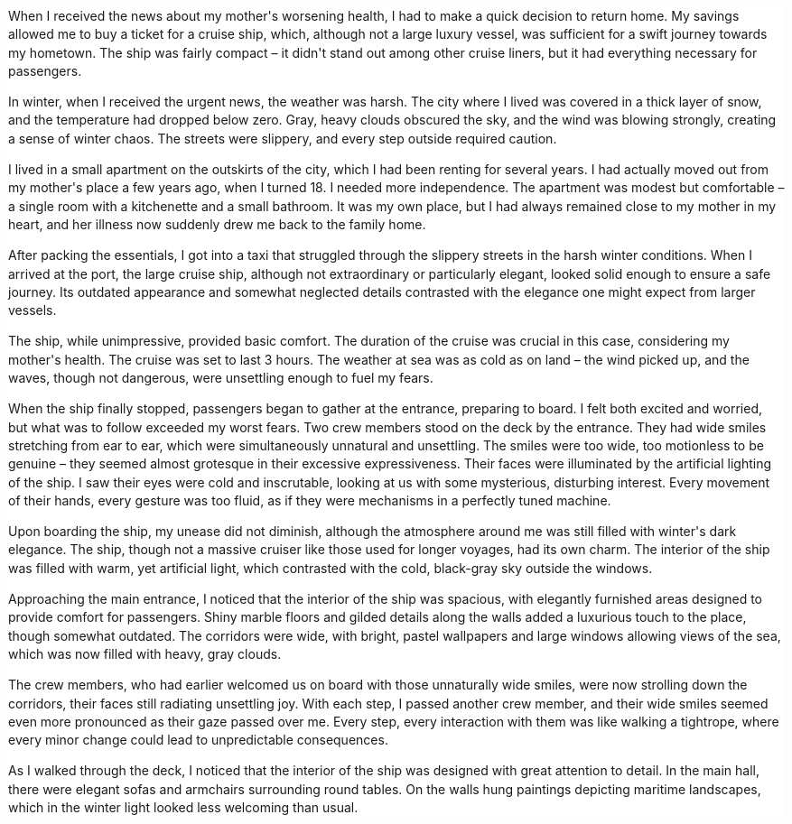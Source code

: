 
When I received the news about my mother's worsening health, I had to make a quick decision to return home. My savings allowed me to buy a ticket for a cruise ship, which, although not a large luxury vessel, was sufficient for a swift journey towards my hometown. The ship was fairly compact – it didn't stand out among other cruise liners, but it had everything necessary for passengers.

In winter, when I received the urgent news, the weather was harsh. The city where I lived was covered in a thick layer of snow, and the temperature had dropped below zero. Gray, heavy clouds obscured the sky, and the wind was blowing strongly, creating a sense of winter chaos. The streets were slippery, and every step outside required caution.

I lived in a small apartment on the outskirts of the city, which I had been renting for several years. I had actually moved out from my mother's place a few years ago, when I turned 18. I needed more independence. The apartment was modest but comfortable – a single room with a kitchenette and a small bathroom. It was my own place, but I had always remained close to my mother in my heart, and her illness now suddenly drew me back to the family home.

After packing the essentials, I got into a taxi that struggled through the slippery streets in the harsh winter conditions. When I arrived at the port, the large cruise ship, although not extraordinary or particularly elegant, looked solid enough to ensure a safe journey. Its outdated appearance and somewhat neglected details contrasted with the elegance one might expect from larger vessels.

The ship, while unimpressive, provided basic comfort. The duration of the cruise was crucial in this case, considering my mother's health. The cruise was set to last 3 hours. The weather at sea was as cold as on land – the wind picked up, and the waves, though not dangerous, were unsettling enough to fuel my fears.

When the ship finally stopped, passengers began to gather at the entrance, preparing to board. I felt both excited and worried, but what was to follow exceeded my worst fears. Two crew members stood on the deck by the entrance. They had wide smiles stretching from ear to ear, which were simultaneously unnatural and unsettling. The smiles were too wide, too motionless to be genuine – they seemed almost grotesque in their excessive expressiveness. Their faces were illuminated by the artificial lighting of the ship. I saw their eyes were cold and inscrutable, looking at us with some mysterious, disturbing interest. Every movement of their hands, every gesture was too fluid, as if they were mechanisms in a perfectly tuned machine.

Upon boarding the ship, my unease did not diminish, although the atmosphere around me was still filled with winter's dark elegance. The ship, though not a massive cruiser like those used for longer voyages, had its own charm. The interior of the ship was filled with warm, yet artificial light, which contrasted with the cold, black-gray sky outside the windows.

Approaching the main entrance, I noticed that the interior of the ship was spacious, with elegantly furnished areas designed to provide comfort for passengers. Shiny marble floors and gilded details along the walls added a luxurious touch to the place, though somewhat outdated. The corridors were wide, with bright, pastel wallpapers and large windows allowing views of the sea, which was now filled with heavy, gray clouds.

The crew members, who had earlier welcomed us on board with those unnaturally wide smiles, were now strolling down the corridors, their faces still radiating unsettling joy. With each step, I passed another crew member, and their wide smiles seemed even more pronounced as their gaze passed over me. Every step, every interaction with them was like walking a tightrope, where every minor change could lead to unpredictable consequences.

As I walked through the deck, I noticed that the interior of the ship was designed with great attention to detail. In the main hall, there were elegant sofas and armchairs surrounding round tables. On the walls hung paintings depicting maritime landscapes, which in the winter light looked less welcoming than usual.
